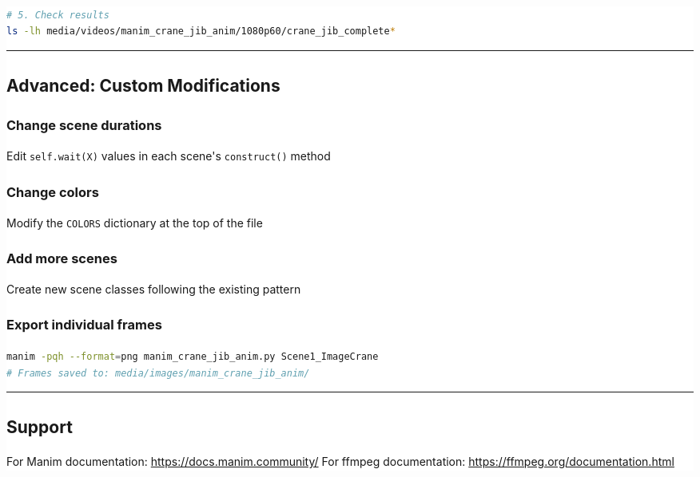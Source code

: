 ```bash
# 5. Check results
ls -lh media/videos/manim_crane_jib_anim/1080p60/crane_jib_complete*
```

---

## Advanced: Custom Modifications

### Change scene durations
Edit `self.wait(X)` values in each scene's `construct()` method

### Change colors
Modify the `COLORS` dictionary at the top of the file

### Add more scenes
Create new scene classes following the existing pattern

### Export individual frames
```bash
manim -pqh --format=png manim_crane_jib_anim.py Scene1_ImageCrane
# Frames saved to: media/images/manim_crane_jib_anim/
```

---

## Support

For Manim documentation: https://docs.manim.community/
For ffmpeg documentation: https://ffmpeg.org/documentation.html
